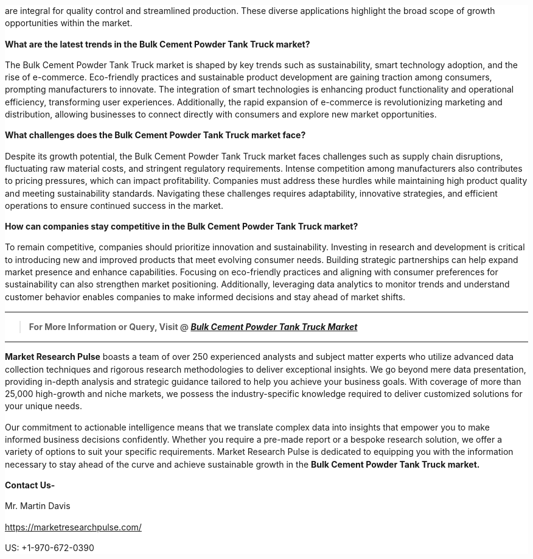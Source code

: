 are integral for quality control and streamlined production. These diverse applications highlight the broad scope of growth opportunities within the market.</p><p><strong>What are the latest trends in the Bulk Cement Powder Tank Truck market?</strong></p><p>The Bulk Cement Powder Tank Truck market is shaped by key trends such as sustainability, smart technology adoption, and the rise of e-commerce. Eco-friendly practices and sustainable product development are gaining traction among consumers, prompting manufacturers to innovate. The integration of smart technologies is enhancing product functionality and operational efficiency, transforming user experiences. Additionally, the rapid expansion of e-commerce is revolutionizing marketing and distribution, allowing businesses to connect directly with consumers and explore new market opportunities.</p><p><strong>What challenges does the Bulk Cement Powder Tank Truck market face?</strong></p><p>Despite its growth potential, the Bulk Cement Powder Tank Truck market faces challenges such as supply chain disruptions, fluctuating raw material costs, and stringent regulatory requirements. Intense competition among manufacturers also contributes to pricing pressures, which can impact profitability. Companies must address these hurdles while maintaining high product quality and meeting sustainability standards. Navigating these challenges requires adaptability, innovative strategies, and efficient operations to ensure continued success in the market.</p><p><strong>How can companies stay competitive in the Bulk Cement Powder Tank Truck market?</strong></p><p>To remain competitive, companies should prioritize innovation and sustainability. Investing in research and development is critical to introducing new and improved products that meet evolving consumer needs. Building strategic partnerships can help expand market presence and enhance capabilities. Focusing on eco-friendly practices and aligning with consumer preferences for sustainability can also strengthen market positioning. Additionally, leveraging data analytics to monitor trends and understand customer behavior enables companies to make informed decisions and stay ahead of market shifts.</p><hr /><blockquote><p><strong>For More Information or Query, Visit @&nbsp;<em><a href="https://marketresearchpulse.com/report/114186/bulk-cement-powder-tank-truck-market?utm_source=Linkedin&utm_medium=0111">Bulk Cement Powder Tank Truck Market</a></em></strong></p></blockquote><hr /><p><strong>Market Research Pulse</strong> boasts a team of over 250 experienced analysts and subject matter experts who utilize advanced data collection techniques and rigorous research methodologies to deliver exceptional insights. We go beyond mere data presentation, providing in-depth analysis and strategic guidance tailored to help you achieve your business goals. With coverage of more than 25,000 high-growth and niche markets, we possess the industry-specific knowledge required to deliver customized solutions for your unique needs.</p><p>Our commitment to actionable intelligence means that we translate complex data into insights that empower you to make informed business decisions confidently. Whether you require a pre-made report or a bespoke research solution, we offer a variety of options to suit your specific requirements. Market Research Pulse is dedicated to equipping you with the information necessary to stay ahead of the curve and achieve sustainable growth in the <strong>Bulk Cement Powder Tank Truck market.</strong></p><p><strong>Contact Us-</strong></p><p>Mr. Martin Davis</p><p>https://marketresearchpulse.com/</p><p>US: +1-970-672-0390</p>
